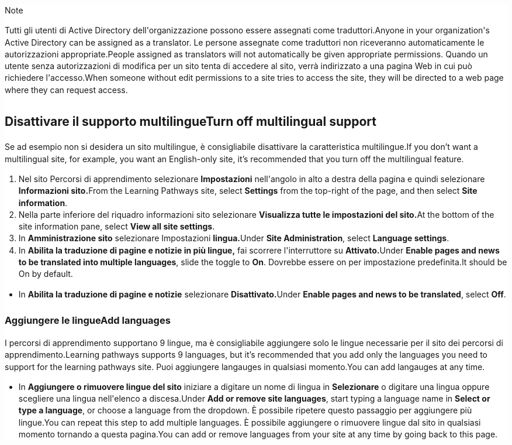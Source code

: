 > [!NOTE]
> <span data-ttu-id="19e1e-185">Tutti gli utenti di Active Directory dell'organizzazione possono essere assegnati come traduttori.</span><span class="sxs-lookup"><span data-stu-id="19e1e-185">Anyone in your organization's Active Directory can be assigned as a translator.</span></span> <span data-ttu-id="19e1e-186">Le persone assegnate come traduttori non riceveranno automaticamente le autorizzazioni appropriate.</span><span class="sxs-lookup"><span data-stu-id="19e1e-186">People assigned as translators will not automatically be given appropriate permissions.</span></span> <span data-ttu-id="19e1e-187">Quando un utente senza autorizzazioni di modifica per un sito tenta di accedere al sito, verrà indirizzato a una pagina Web in cui può richiedere l'accesso.</span><span class="sxs-lookup"><span data-stu-id="19e1e-187">When someone without edit permissions to a site tries to access the site, they will be directed to a web page where they can request access.</span></span>

## <a name="turn-off-multilingual-support"></a><span data-ttu-id="19e1e-188">Disattivare il supporto multilingue</span><span class="sxs-lookup"><span data-stu-id="19e1e-188">Turn off multilingual support</span></span>
<span data-ttu-id="19e1e-189">Se ad esempio non si desidera un sito multilingue, è consigliabile disattivare la caratteristica multilingue.</span><span class="sxs-lookup"><span data-stu-id="19e1e-189">If you don’t want a multilingual site, for example, you want an English-only site, it’s recommended that you turn off the multilingual feature.</span></span> 

1. <span data-ttu-id="19e1e-190">Nel sito Percorsi di apprendimento selezionare **Impostazioni** nell'angolo in alto a destra della pagina e quindi selezionare **Informazioni sito.**</span><span class="sxs-lookup"><span data-stu-id="19e1e-190">From the Learning Pathways site, select **Settings** from the top-right of the page, and then select **Site information**.</span></span>
2. <span data-ttu-id="19e1e-191">Nella parte inferiore del riquadro informazioni sito selezionare **Visualizza tutte le impostazioni del sito.**</span><span class="sxs-lookup"><span data-stu-id="19e1e-191">At the bottom of the site information pane, select **View all site settings**.</span></span>
3. <span data-ttu-id="19e1e-192">In **Amministrazione sito** selezionare Impostazioni **lingua.**</span><span class="sxs-lookup"><span data-stu-id="19e1e-192">Under **Site Administration**, select **Language settings**.</span></span>
4. <span data-ttu-id="19e1e-193">In **Abilita la traduzione di pagine e notizie in più lingue,** fai scorrere l'interruttore su **Attivato.**</span><span class="sxs-lookup"><span data-stu-id="19e1e-193">Under **Enable pages and news to be translated into multiple languages**, slide the toggle to **On**.</span></span> <span data-ttu-id="19e1e-194">Dovrebbe essere on per impostazione predefinita.</span><span class="sxs-lookup"><span data-stu-id="19e1e-194">It should be On by default.</span></span>
- <span data-ttu-id="19e1e-195">In **Abilita la traduzione di pagine e notizie** selezionare **Disattivato.**</span><span class="sxs-lookup"><span data-stu-id="19e1e-195">Under **Enable pages and news to be translated**, select **Off**.</span></span> 

### <a name="add-languages"></a><span data-ttu-id="19e1e-196">Aggiungere le lingue</span><span class="sxs-lookup"><span data-stu-id="19e1e-196">Add languages</span></span>
<span data-ttu-id="19e1e-197">I percorsi di apprendimento supportano 9 lingue, ma è consigliabile aggiungere solo le lingue necessarie per il sito dei percorsi di apprendimento.</span><span class="sxs-lookup"><span data-stu-id="19e1e-197">Learning pathways supports 9 languages, but it’s recommended that you add only the languages you need to support for the learning pathways site.</span></span> <span data-ttu-id="19e1e-198">Puoi aggiungere langauges in qualsiasi momento.</span><span class="sxs-lookup"><span data-stu-id="19e1e-198">You can add langauges at any time.</span></span> 
- <span data-ttu-id="19e1e-199">In **Aggiungere o rimuovere lingue del sito** iniziare a digitare un nome di lingua in **Selezionare** o digitare una lingua oppure scegliere una lingua nell'elenco a discesa.</span><span class="sxs-lookup"><span data-stu-id="19e1e-199">Under **Add or remove site languages**, start typing a language name in **Select or type a language**, or choose a language from the dropdown.</span></span> <span data-ttu-id="19e1e-200">È possibile ripetere questo passaggio per aggiungere più lingue.</span><span class="sxs-lookup"><span data-stu-id="19e1e-200">You can repeat this step to add multiple languages.</span></span> <span data-ttu-id="19e1e-201">È possibile aggiungere o rimuovere lingue dal sito in qualsiasi momento tornando a questa pagina.</span><span class="sxs-lookup"><span data-stu-id="19e1e-201">You can add or remove languages from your site at any time by going back to this page.</span></span>